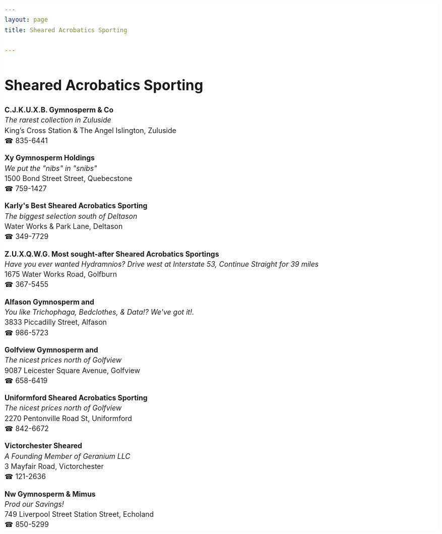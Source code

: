 ```yaml
---
layout: page 
title: Sheared Acrobatics Sporting

---
```



# Sheared Acrobatics Sporting


 **C.J.K.U.X.B. Gymnosperm & Co**  
_The rarest collection in Zuluside_  
King’s Cross Station & The Angel Islington, Zuluside  
☎ 835-6441

**Xy Gymnosperm Holdings**  
_We put the "nibs" in "snibs"_  
1500 Bond Street Street, Quebecstone  
☎ 759-1427

**Karly's Best Sheared Acrobatics Sporting**  
_The biggest selection south of Deltason_  
Water Works & Park Lane, Deltason  
☎ 349-7729

**Z.U.X.Q.W.G. Most sought-after Sheared Acrobatics Sportings**  
_Have you ever wanted Hydramnios? 
Drive west at Interstate 53, Continue Straight for 39 miles_  
1675 Water Works Road, Golfburn  
☎ 367-5455

**Alfason Gymnosperm and**  
_You like Trichophaga, Bedclothes, & Data!? We've got it!._  
3833 Piccadilly Street, Alfason  
☎ 986-5723

**Golfview Gymnosperm and**  
_The nicest prices north of Golfview_  
9087 Leicester Square Avenue, Golfview  
☎ 658-6419

**Uniformford Sheared Acrobatics Sporting**  
_The nicest prices north of Golfview_  
2270 Pentonville Road St, Uniformford  
☎ 842-6672

**Victorchester Sheared**  
_A Founding Member of Geranium LLC_  
3 Mayfair Road, Victorchester  
☎ 121-2636

**Nw Gymnosperm & Mimus**  
_Prod our Savings!_  
749 Liverpool Street Station Street, Echoland  
☎ 850-5299
